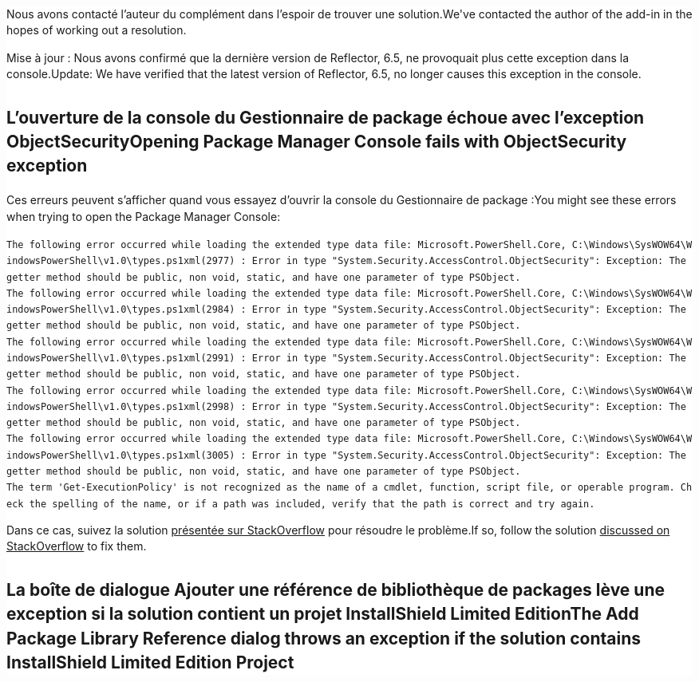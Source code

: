 <span data-ttu-id="3005f-149">Nous avons contacté l’auteur du complément dans l’espoir de trouver une solution.</span><span class="sxs-lookup"><span data-stu-id="3005f-149">We've contacted the author of the add-in in the hopes of working out a resolution.</span></span>

<p class="info"><span data-ttu-id="3005f-150">Mise à jour : Nous avons confirmé que la dernière version de Reflector, 6.5, ne provoquait plus cette exception dans la console.</span><span class="sxs-lookup"><span data-stu-id="3005f-150">Update: We have verified that the latest version of Reflector, 6.5, no longer causes this exception in the console.</span></span></p>

## <a name="opening-package-manager-console-fails-with-objectsecurity-exception"></a><span data-ttu-id="3005f-151">L’ouverture de la console du Gestionnaire de package échoue avec l’exception ObjectSecurity</span><span class="sxs-lookup"><span data-stu-id="3005f-151">Opening Package Manager Console fails with ObjectSecurity exception</span></span>

<span data-ttu-id="3005f-152">Ces erreurs peuvent s’afficher quand vous essayez d’ouvrir la console du Gestionnaire de package :</span><span class="sxs-lookup"><span data-stu-id="3005f-152">You might see these errors when trying to open the Package Manager Console:</span></span>

    The following error occurred while loading the extended type data file: Microsoft.PowerShell.Core, C:\Windows\SysWOW64\WindowsPowerShell\v1.0\types.ps1xml(2977) : Error in type "System.Security.AccessControl.ObjectSecurity": Exception: The getter method should be public, non void, static, and have one parameter of type PSObject.
    The following error occurred while loading the extended type data file: Microsoft.PowerShell.Core, C:\Windows\SysWOW64\WindowsPowerShell\v1.0\types.ps1xml(2984) : Error in type "System.Security.AccessControl.ObjectSecurity": Exception: The getter method should be public, non void, static, and have one parameter of type PSObject.
    The following error occurred while loading the extended type data file: Microsoft.PowerShell.Core, C:\Windows\SysWOW64\WindowsPowerShell\v1.0\types.ps1xml(2991) : Error in type "System.Security.AccessControl.ObjectSecurity": Exception: The getter method should be public, non void, static, and have one parameter of type PSObject.
    The following error occurred while loading the extended type data file: Microsoft.PowerShell.Core, C:\Windows\SysWOW64\WindowsPowerShell\v1.0\types.ps1xml(2998) : Error in type "System.Security.AccessControl.ObjectSecurity": Exception: The getter method should be public, non void, static, and have one parameter of type PSObject.
    The following error occurred while loading the extended type data file: Microsoft.PowerShell.Core, C:\Windows\SysWOW64\WindowsPowerShell\v1.0\types.ps1xml(3005) : Error in type "System.Security.AccessControl.ObjectSecurity": Exception: The getter method should be public, non void, static, and have one parameter of type PSObject.
    The term 'Get-ExecutionPolicy' is not recognized as the name of a cmdlet, function, script file, or operable program. Check the spelling of the name, or if a path was included, verify that the path is correct and try again.

<span data-ttu-id="3005f-153">Dans ce cas, suivez la solution [présentée sur StackOverflow](http://stackoverflow.com/questions/12638289/embedding-powershell-v2-0-in-net-app-on-windows-8-rtm) pour résoudre le problème.</span><span class="sxs-lookup"><span data-stu-id="3005f-153">If so, follow the solution [discussed on StackOverflow](http://stackoverflow.com/questions/12638289/embedding-powershell-v2-0-in-net-app-on-windows-8-rtm) to fix them.</span></span>

## <a name="the-add-package-library-reference-dialog-throws-an-exception-if-the-solution-contains-installshield-limited-edition-project"></a><span data-ttu-id="3005f-154">La boîte de dialogue Ajouter une référence de bibliothèque de packages lève une exception si la solution contient un projet InstallShield Limited Edition</span><span class="sxs-lookup"><span data-stu-id="3005f-154">The Add Package Library Reference dialog throws an exception if the solution contains InstallShield Limited Edition Project</span></span>
